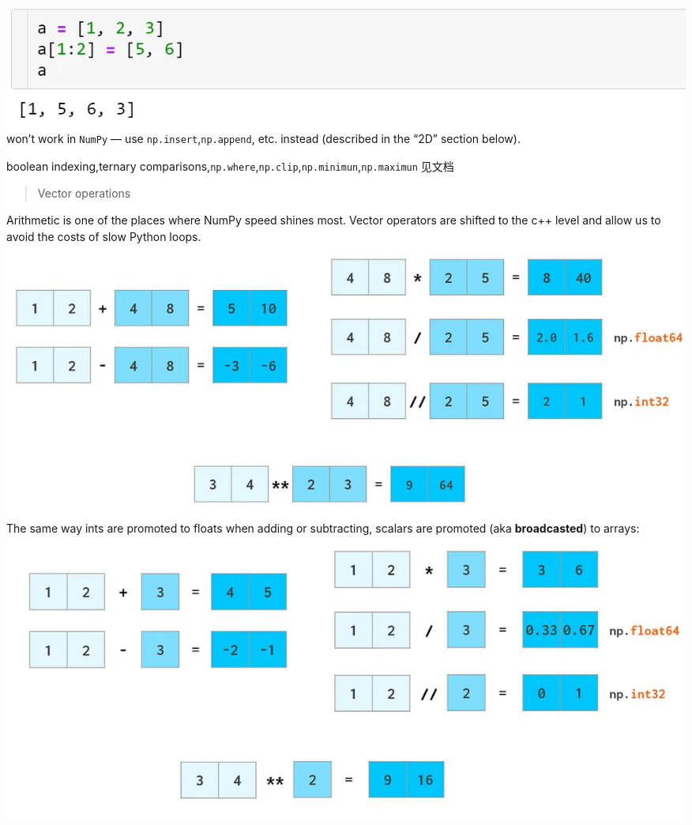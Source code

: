 ![alt text](1_w1ZD8Qi4iGyuzeLcfdYK9w.webp)  
won’t work in `NumPy` — use `np.insert`,`np.append`, etc. instead (described in the “2D” section below).  

boolean indexing,ternary comparisons,`np.where`,`np.clip`,`np.minimun`,`np.maximun` 见文档  

>Vector operations  

Arithmetic is one of the places where NumPy speed shines most. Vector operators are shifted to the c++ level and allow us to avoid the costs of slow Python loops.  
![alt text](1_RNfQubSwH_6-GnWHVjn9CQ.webp)  
The same way ints are promoted to floats when adding or subtracting, scalars are promoted (aka **broadcasted**) to arrays:
![alt text](1_VyadDu7CyuF5-7rKVoFSrw.webp)  